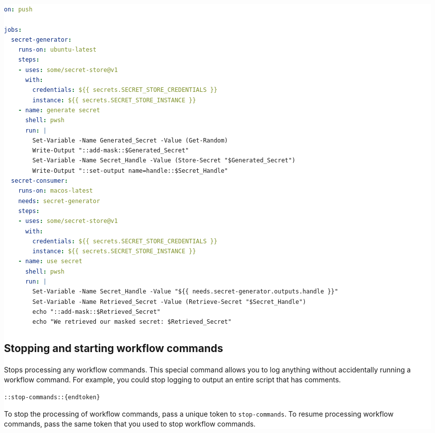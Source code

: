 
</div>

<div class="ghd-tool powershell">

```yaml copy
on: push

jobs:
  secret-generator:
    runs-on: ubuntu-latest
    steps:
    - uses: some/secret-store@v1
      with:
        credentials: ${{ secrets.SECRET_STORE_CREDENTIALS }}
        instance: ${{ secrets.SECRET_STORE_INSTANCE }}
    - name: generate secret
      shell: pwsh
      run: |
        Set-Variable -Name Generated_Secret -Value (Get-Random)
        Write-Output "::add-mask::$Generated_Secret"
        Set-Variable -Name Secret_Handle -Value (Store-Secret "$Generated_Secret")
        Write-Output "::set-output name=handle::$Secret_Handle"
  secret-consumer:
    runs-on: macos-latest
    needs: secret-generator
    steps:
    - uses: some/secret-store@v1
      with:
        credentials: ${{ secrets.SECRET_STORE_CREDENTIALS }}
        instance: ${{ secrets.SECRET_STORE_INSTANCE }}
    - name: use secret
      shell: pwsh
      run: |
        Set-Variable -Name Secret_Handle -Value "${{ needs.secret-generator.outputs.handle }}"
        Set-Variable -Name Retrieved_Secret -Value (Retrieve-Secret "$Secret_Handle")
        echo "::add-mask::$Retrieved_Secret"
        echo "We retrieved our masked secret: $Retrieved_Secret"
```

</div>

## Stopping and starting workflow commands

Stops processing any workflow commands. This special command allows you to log anything without accidentally running a workflow command. For example, you could stop logging to output an entire script that has comments.

```text copy
::stop-commands::{endtoken}
```

To stop the processing of workflow commands, pass a unique token to `stop-commands`. To resume processing workflow commands, pass the same token that you used to stop workflow commands.
